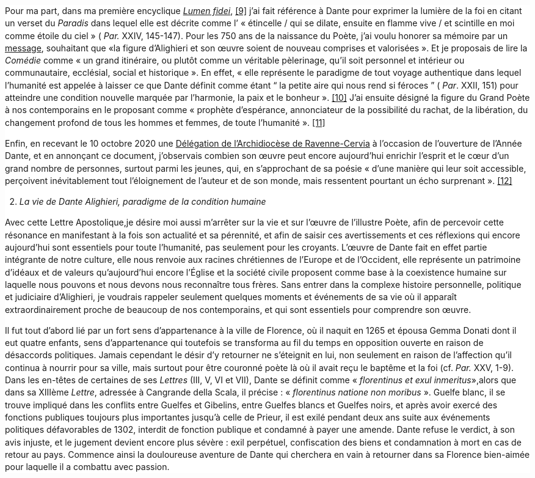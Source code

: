 Pour ma part, dans ma première encyclique *[Lumen fidei](http://www.vatican.va/content/francesco/fr/encyclicals/documents/papa-francesco_20130629_enciclica-lumen-fidei.html)*, [\[9\]](#_ftn9 "") j’ai fait référence à Dante pour exprimer la lumière de la foi en citant un verset du *Paradis* dans lequel elle est décrite comme l’ « étincelle / qui se dilate, ensuite en flamme vive / et scintille en moi comme étoile du ciel » ( *Par.* XXIV, 145-147). Pour les 750 ans de la naissance du Poète, j’ai voulu honorer sa mémoire par un [message](http://www.vatican.va/content/francesco/fr/messages/pont-messages/2015/documents/papa-francesco_20150504_messaggio-dante-alighieri.html), souhaitant que «la figure d’Alighieri et son œuvre soient de nouveau comprises et valorisées ». Et je proposais de lire la *Comédie* comme « un grand itinéraire, ou plutôt comme un véritable pèlerinage, qu’il soit personnel et intérieur ou communautaire, ecclésial, social et historique ». En effet, « elle représente le paradigme de tout voyage authentique dans lequel l’humanité est appelée à laisser ce que Dante définit comme étant “ la petite aire qui nous rend si féroces ” ( *Par*. XXII, 151) pour atteindre une condition nouvelle marquée par l’harmonie, la paix et le bonheur ». [\[10\]](#_ftn10 "") J’ai ensuite désigné la figure du Grand Poète à nos contemporains en le proposant comme « prophète d’espérance, annonciateur de la possibilité du rachat, de la libération, du changement profond de tous les hommes et femmes, de toute l’humanité ». [\[11\]](#_ftn11 "")

Enfin, en recevant le 10 octobre 2020 une [Délégation de l’Archidiocèse de Ravenne-Cervia](https://www.vatican.va/content/francesco/fr/speeches/2020/october/documents/papa-francesco_20201010_arcidiocesi-ravenna-cervia.html) à l’occasion de l’ouverture de l’Année Dante, et en annonçant ce document, j’observais combien son œuvre peut encore aujourd’hui enrichir l’esprit et le cœur d’un grand nombre de personnes, surtout parmi les jeunes, qui, en s’approchant de sa poésie « d’une manière qui leur soit accessible, perçoivent inévitablement tout l’éloignement de l’auteur et de son monde, mais ressentent pourtant un écho surprenant ». [\[12\]](#_ftn12 "")

2. *La vie de Dante Alighieri, paradigme de la condition humaine*

Avec cette Lettre Apostolique,je désire moi aussi m’arrêter sur la vie et sur l’œuvre de l’illustre Poète, afin de percevoir cette résonance en manifestant à la fois son actualité et sa pérennité, et afin de saisir ces avertissements et ces réflexions qui encore aujourd’hui sont essentiels pour toute l’humanité, pas seulement pour les croyants. L’œuvre de Dante fait en effet partie intégrante de notre culture, elle nous renvoie aux racines chrétiennes de l’Europe et de l’Occident, elle représente un patrimoine d’idéaux et de valeurs qu’aujourd’hui encore l’Église et la société civile proposent comme base à la coexistence humaine sur laquelle nous pouvons et nous devons nous reconnaître tous frères. Sans entrer dans la complexe histoire personnelle, politique et judiciaire d’Alighieri, je voudrais rappeler seulement quelques moments et événements de sa vie où il apparaît extraordinairement proche de beaucoup de nos contemporains, et qui sont essentiels pour comprendre son œuvre.

Il fut tout d’abord lié par un fort sens d’appartenance à la ville de Florence, où il naquit en 1265 et épousa Gemma Donati dont il eut quatre enfants, sens d’appartenance qui toutefois se transforma au fil du temps en opposition ouverte en raison de désaccords politiques. Jamais cependant le désir d’y retourner ne s’éteignit en lui, non seulement en raison de l’affection qu’il continua à nourrir pour sa ville, mais surtout pour être couronné poète là où il avait reçu le baptême et la foi (cf. *Par.* XXV, 1-9). Dans les en-têtes de certaines de ses *Lettres* (III, V, VI et VII), Dante se définit comme « *florentinus et exul inmeritus*»,alors que dans sa XIIIème *Lettre*, adressée à Cangrande della Scala, il précise : « *florentinus natione non moribus* ». Guelfe blanc, il se trouve impliqué dans les conflits entre Guelfes et Gibelins, entre Guelfes blancs et Guelfes noirs, et après avoir exercé des fonctions publiques toujours plus importantes jusqu’à celle de Prieur, il est exilé pendant deux ans suite aux événements politiques défavorables de 1302, interdit de fonction publique et condamné à payer une amende. Dante refuse le verdict, à son avis injuste, et le jugement devient encore plus sévère : exil perpétuel, confiscation des biens et condamnation à mort en cas de retour au pays. Commence ainsi la douloureuse aventure de Dante qui cherchera en vain à retourner dans sa Florence bien-aimée pour laquelle il a combattu avec passion.
